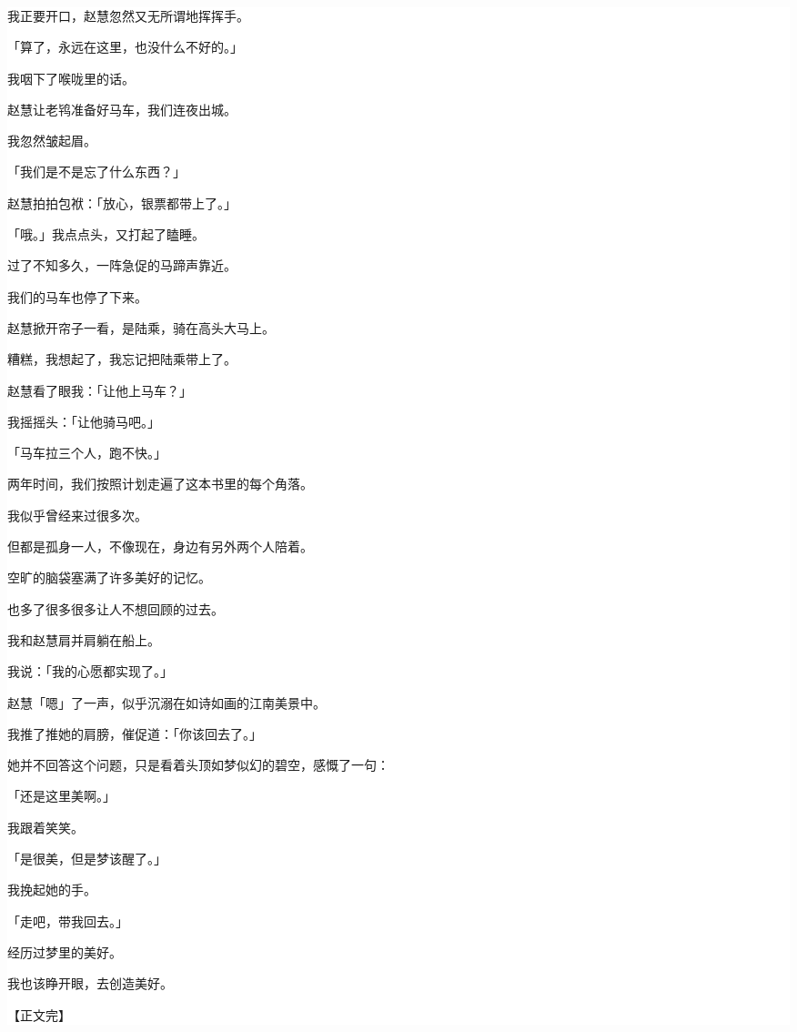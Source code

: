 我正要开口，赵慧忽然又无所谓地挥挥手。

「算了，永远在这里，也没什么不好的。」

我咽下了喉咙里的话。

赵慧让老鸨准备好马车，我们连夜出城。

我忽然皱起眉。

「我们是不是忘了什么东西？」

赵慧拍拍包袱：「放心，银票都带上了。」

「哦。」我点点头，又打起了瞌睡。

过了不知多久，一阵急促的马蹄声靠近。

我们的马车也停了下来。

赵慧掀开帘子一看，是陆乘，骑在高头大马上。

糟糕，我想起了，我忘记把陆乘带上了。

赵慧看了眼我：「让他上马车？」

我摇摇头：「让他骑马吧。」

「马车拉三个人，跑不快。」

两年时间，我们按照计划走遍了这本书里的每个角落。

我似乎曾经来过很多次。

但都是孤身一人，不像现在，身边有另外两个人陪着。

空旷的脑袋塞满了许多美好的记忆。

也多了很多很多让人不想回顾的过去。

我和赵慧肩并肩躺在船上。

我说：「我的心愿都实现了。」

赵慧「嗯」了一声，似乎沉溺在如诗如画的江南美景中。

我推了推她的肩膀，催促道：「你该回去了。」

她并不回答这个问题，只是看着头顶如梦似幻的碧空，感慨了一句：

「还是这里美啊。」

我跟着笑笑。

「是很美，但是梦该醒了。」

我挽起她的手。

「走吧，带我回去。」

经历过梦里的美好。

我也该睁开眼，去创造美好。

【正文完】
